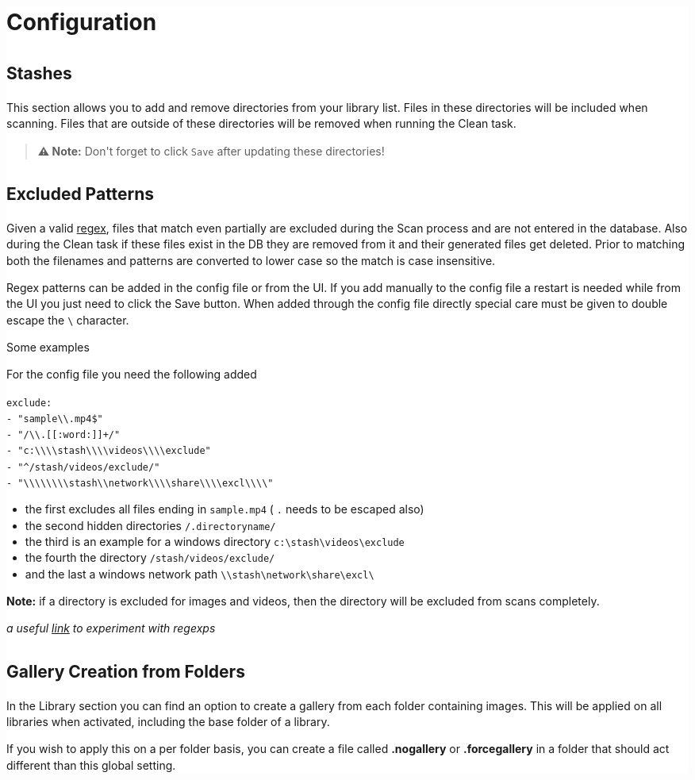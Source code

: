 # Configuration

## Stashes

This section allows you to add and remove directories from your library list. Files in these directories will be included when scanning. Files that are outside of these directories will be removed when running the Clean task.

> **⚠️ Note:** Don't forget to click `Save` after updating these directories!

## Excluded Patterns

Given a valid [regex](https://github.com/google/re2/wiki/Syntax), files that match even partially are excluded during the Scan process and are not entered in the database. Also during the Clean task if these files exist in the DB they are removed from it and their generated files get deleted.
Prior to matching both the filenames and patterns are converted to lower case so the match is case insensitive.

Regex patterns can be added in the config file or from the UI.
If you add manually to the config file a restart is needed while from the UI you just need to click the Save button.
When added through the config file directly special care must be given to double escape the `\` character.

Some examples

For the config file you need the following added
```
exclude:
- "sample\\.mp4$"
- "/\\.[[:word:]]+/"
- "c:\\\\stash\\\\videos\\\\exclude"
- "^/stash/videos/exclude/"
- "\\\\\\\\stash\\network\\\\share\\\\excl\\\\"
```
* the first excludes all files ending in `sample.mp4` ( `.` needs to be escaped also)
* the second hidden directories `/.directoryname/`
* the third is an example for a windows directory `c:\stash\videos\exclude`
* the fourth the directory `/stash/videos/exclude/`
* and the last a windows network path `\\stash\network\share\excl\`

**Note:** if a directory is excluded for images and videos, then the directory will be excluded from scans completely.

_a useful [link](https://regex101.com/) to experiment with regexps_

## Gallery Creation from Folders

In the Library section you can find an option to create a gallery from each folder containing images. This will be applied on all libraries when activated, including the base folder of a library. 

If you wish to apply this on a per folder basis, you can create a file called **.nogallery** or **.forcegallery** in a folder that should act different than this global setting.
